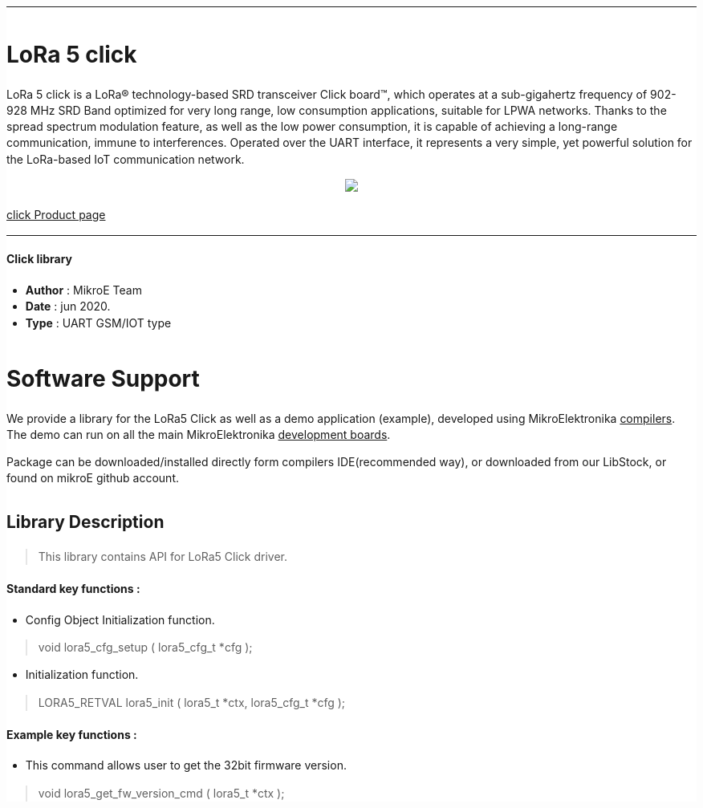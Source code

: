 
---
# LoRa 5 click

LoRa 5 click is a LoRa® technology-based SRD transceiver Click board™, which operates at a sub-gigahertz frequency of 902-928 MHz SRD Band optimized for very long range, low consumption applications, suitable for LPWA networks. Thanks to the spread spectrum modulation feature, as well as the low power consumption, it is capable of achieving a long-range communication, immune to interferences. Operated over the UART interface, it represents a very simple, yet powerful solution for the LoRa-based IoT communication network.

<p align="center">
  <img src="https://download.mikroe.com/images/click_for_ide/lora5_click.png" height=300px>
</p>

[click Product page](<https://www.mikroe.com/lora-5-click>)

---


#### Click library 

- **Author**        : MikroE Team
- **Date**          : jun 2020.
- **Type**          : UART GSM/IOT type


# Software Support

We provide a library for the LoRa5 Click 
as well as a demo application (example), developed using MikroElektronika 
[compilers](https://shop.mikroe.com/compilers). 
The demo can run on all the main MikroElektronika [development boards](https://shop.mikroe.com/development-boards).

Package can be downloaded/installed directly form compilers IDE(recommended way), or downloaded from our LibStock, or found on mikroE github account. 

## Library Description

> This library contains API for LoRa5 Click driver.

#### Standard key functions :

- Config Object Initialization function.
> void lora5_cfg_setup ( lora5_cfg_t *cfg ); 
 
- Initialization function.
> LORA5_RETVAL lora5_init ( lora5_t *ctx, lora5_cfg_t *cfg );


#### Example key functions :

- This command allows user to get the 32bit firmware version.
> void lora5_get_fw_version_cmd ( lora5_t *ctx );
 
